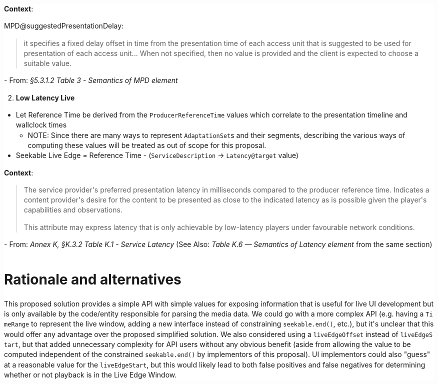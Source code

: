 __Context__:

MPD@suggestedPresentationDelay: 
> it specifies a fixed delay offset in time from the presentation time of each access unit that is suggested to be used for presentation of each access unit... When not specified, then no value is provided and the client is expected to choose a suitable value.

  \- From: *§5.3.1.2 Table 3 - Semantics of MPD element*


2. __Low Latency Live__

- Let Reference Time be derived from the `ProducerReferenceTime` values which correlate to the presentation timeline and wallclock times 
  - NOTE: Since there are many ways to represent `AdaptationSet`s and their segments, describing the various ways of computing these values will be treated as out of scope for this proposal.
- Seekable Live Edge = Reference Time - (`ServiceDescription` -> `Latency@target` value)

__Context__:

> The service provider's preferred presentation latency in milliseconds compared to the producer reference time. Indicates a content provider's desire for the content to be presented as close to the indicated latency as is possible given the player's capabilities and observations.
>
> This attribute may express latency that is only achievable by low-latency players under favourable network conditions.

  \- From: *Annex K, §K.3.2 Table K.1 - Service Latency* (See Also: *Table K.6 — Semantics of Latency element* from the same section)

# Rationale and alternatives

This proposed solution provides a simple API with simple values for exposing information that is useful for live UI development but is only available by the code/entity responsible for parsing the media data. We could go with a more complex API (e.g. having a `TimeRange` to represent the live window, adding a new interface instead of constraining `seekable.end()`, etc.), but it's unclear that this would offer any advantage over the proposed simplified solution. We also considered using a `liveEdgeOffset` instead of `liveEdgeStart`, but that added unnecessary complexity for API users without any obvious benefit (aside from allowing the value to be computed independent of the constrained `seekable.end()` by implementors of this proposal). UI implementors could also "guess" at a reasonable value for the `liveEdgeStart`, but this would likely lead to both false positives and false negatives for determining whether or not playback is in the Live Edge Window.
